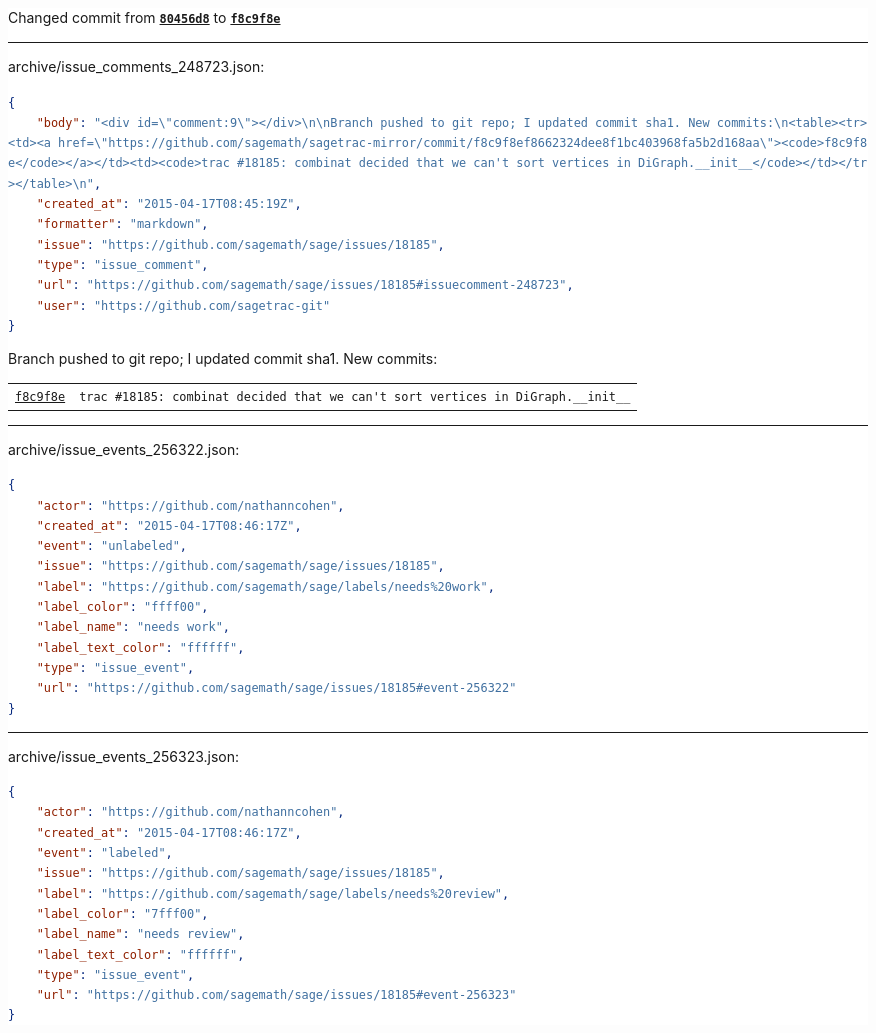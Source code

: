 Changed commit from **[`80456d8`](https://github.com/sagemath/sagetrac-mirror/commit/80456d80dafe26adf7ac95e71311c767ca5e866b)** to **[`f8c9f8e`](https://github.com/sagemath/sagetrac-mirror/commit/f8c9f8ef8662324dee8f1bc403968fa5b2d168aa)**



---

archive/issue_comments_248723.json:
```json
{
    "body": "<div id=\"comment:9\"></div>\n\nBranch pushed to git repo; I updated commit sha1. New commits:\n<table><tr><td><a href=\"https://github.com/sagemath/sagetrac-mirror/commit/f8c9f8ef8662324dee8f1bc403968fa5b2d168aa\"><code>f8c9f8e</code></a></td><td><code>trac #18185: combinat decided that we can't sort vertices in DiGraph.__init__</code></td></tr></table>\n",
    "created_at": "2015-04-17T08:45:19Z",
    "formatter": "markdown",
    "issue": "https://github.com/sagemath/sage/issues/18185",
    "type": "issue_comment",
    "url": "https://github.com/sagemath/sage/issues/18185#issuecomment-248723",
    "user": "https://github.com/sagetrac-git"
}
```

<div id="comment:9"></div>

Branch pushed to git repo; I updated commit sha1. New commits:
<table><tr><td><a href="https://github.com/sagemath/sagetrac-mirror/commit/f8c9f8ef8662324dee8f1bc403968fa5b2d168aa"><code>f8c9f8e</code></a></td><td><code>trac #18185: combinat decided that we can't sort vertices in DiGraph.__init__</code></td></tr></table>




---

archive/issue_events_256322.json:
```json
{
    "actor": "https://github.com/nathanncohen",
    "created_at": "2015-04-17T08:46:17Z",
    "event": "unlabeled",
    "issue": "https://github.com/sagemath/sage/issues/18185",
    "label": "https://github.com/sagemath/sage/labels/needs%20work",
    "label_color": "ffff00",
    "label_name": "needs work",
    "label_text_color": "ffffff",
    "type": "issue_event",
    "url": "https://github.com/sagemath/sage/issues/18185#event-256322"
}
```



---

archive/issue_events_256323.json:
```json
{
    "actor": "https://github.com/nathanncohen",
    "created_at": "2015-04-17T08:46:17Z",
    "event": "labeled",
    "issue": "https://github.com/sagemath/sage/issues/18185",
    "label": "https://github.com/sagemath/sage/labels/needs%20review",
    "label_color": "7fff00",
    "label_name": "needs review",
    "label_text_color": "ffffff",
    "type": "issue_event",
    "url": "https://github.com/sagemath/sage/issues/18185#event-256323"
}
```